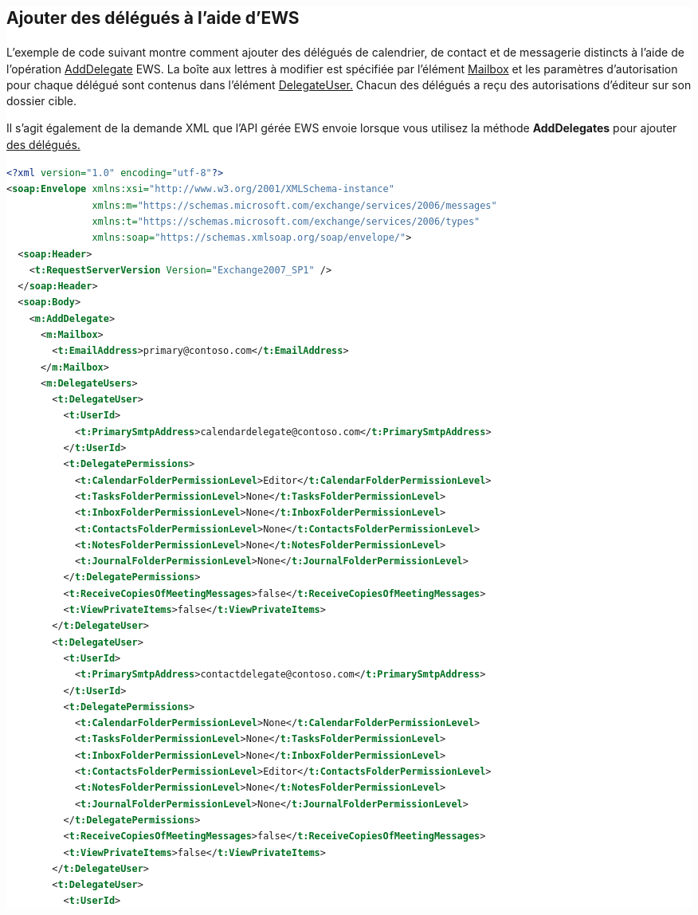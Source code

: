 <a name="bk_adddelegateews"> </a>

## <a name="add-delegates-by-using-ews"></a>Ajouter des délégués à l’aide d’EWS

L’exemple de code suivant montre comment ajouter des délégués de calendrier, de contact et de messagerie distincts à l’aide de l’opération [AddDelegate](https://msdn.microsoft.com/library/012d8cc5-648c-4ba0-a155-15c422b1e994%28Office.15%29.aspx) EWS. La boîte aux lettres à modifier est [](delegate-access-and-ews-in-exchange.md#bk_delegateperms) spécifiée par l’élément [Mailbox](https://msdn.microsoft.com/library/befc70fd-51cb-4258-884c-80c9050f0e82%28Office.15%29.aspx) et les paramètres d’autorisation pour chaque délégué sont contenus dans l’élément [DelegateUser.](https://msdn.microsoft.com/library/aac4e74e-f69b-4c41-a0c9-489610330fbf%28Office.15%29.aspx) Chacun des délégués a reçu des autorisations d’éditeur sur son dossier cible. 
  
Il s’agit également de la demande XML que l’API gérée EWS envoie lorsque vous utilisez la méthode **AddDelegates** pour ajouter [des délégués.](#bk_adddelegateewsma)
  
```XML
<?xml version="1.0" encoding="utf-8"?>
<soap:Envelope xmlns:xsi="http://www.w3.org/2001/XMLSchema-instance"
               xmlns:m="https://schemas.microsoft.com/exchange/services/2006/messages"
               xmlns:t="https://schemas.microsoft.com/exchange/services/2006/types"
               xmlns:soap="https://schemas.xmlsoap.org/soap/envelope/">
  <soap:Header>
    <t:RequestServerVersion Version="Exchange2007_SP1" />
  </soap:Header>
  <soap:Body>
    <m:AddDelegate>
      <m:Mailbox>
        <t:EmailAddress>primary@contoso.com</t:EmailAddress>
      </m:Mailbox>
      <m:DelegateUsers>
        <t:DelegateUser>
          <t:UserId>
            <t:PrimarySmtpAddress>calendardelegate@contoso.com</t:PrimarySmtpAddress>
          </t:UserId>
          <t:DelegatePermissions>
            <t:CalendarFolderPermissionLevel>Editor</t:CalendarFolderPermissionLevel>
            <t:TasksFolderPermissionLevel>None</t:TasksFolderPermissionLevel>
            <t:InboxFolderPermissionLevel>None</t:InboxFolderPermissionLevel>
            <t:ContactsFolderPermissionLevel>None</t:ContactsFolderPermissionLevel>
            <t:NotesFolderPermissionLevel>None</t:NotesFolderPermissionLevel>
            <t:JournalFolderPermissionLevel>None</t:JournalFolderPermissionLevel>
          </t:DelegatePermissions>
          <t:ReceiveCopiesOfMeetingMessages>false</t:ReceiveCopiesOfMeetingMessages>
          <t:ViewPrivateItems>false</t:ViewPrivateItems>
        </t:DelegateUser>
        <t:DelegateUser>
          <t:UserId>
            <t:PrimarySmtpAddress>contactdelegate@contoso.com</t:PrimarySmtpAddress>
          </t:UserId>
          <t:DelegatePermissions>
            <t:CalendarFolderPermissionLevel>None</t:CalendarFolderPermissionLevel>
            <t:TasksFolderPermissionLevel>None</t:TasksFolderPermissionLevel>
            <t:InboxFolderPermissionLevel>None</t:InboxFolderPermissionLevel>
            <t:ContactsFolderPermissionLevel>Editor</t:ContactsFolderPermissionLevel>
            <t:NotesFolderPermissionLevel>None</t:NotesFolderPermissionLevel>
            <t:JournalFolderPermissionLevel>None</t:JournalFolderPermissionLevel>
          </t:DelegatePermissions>
          <t:ReceiveCopiesOfMeetingMessages>false</t:ReceiveCopiesOfMeetingMessages>
          <t:ViewPrivateItems>false</t:ViewPrivateItems>
        </t:DelegateUser>
        <t:DelegateUser>
          <t:UserId>
```